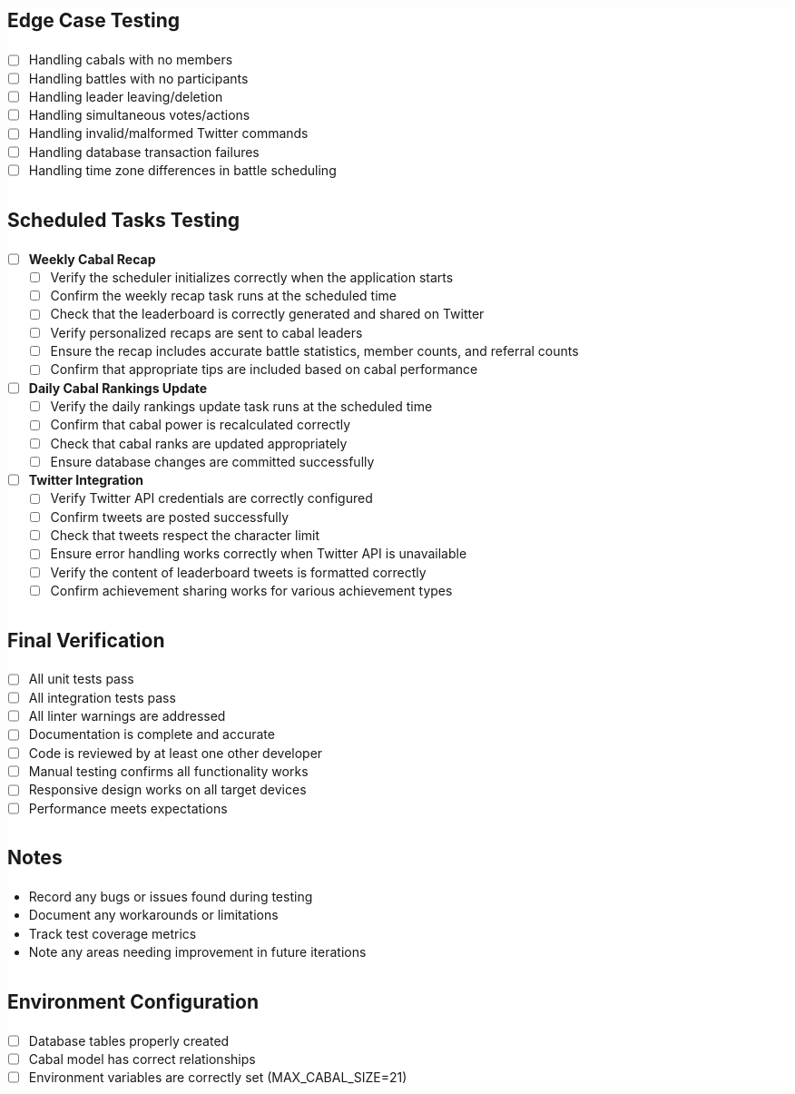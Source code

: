 ## Edge Case Testing

- [ ] Handling cabals with no members
- [ ] Handling battles with no participants
- [ ] Handling leader leaving/deletion
- [ ] Handling simultaneous votes/actions
- [ ] Handling invalid/malformed Twitter commands
- [ ] Handling database transaction failures
- [ ] Handling time zone differences in battle scheduling

## Scheduled Tasks Testing

- [ ] **Weekly Cabal Recap**
  - [ ] Verify the scheduler initializes correctly when the application starts
  - [ ] Confirm the weekly recap task runs at the scheduled time
  - [ ] Check that the leaderboard is correctly generated and shared on Twitter
  - [ ] Verify personalized recaps are sent to cabal leaders
  - [ ] Ensure the recap includes accurate battle statistics, member counts, and referral counts
  - [ ] Confirm that appropriate tips are included based on cabal performance

- [ ] **Daily Cabal Rankings Update**
  - [ ] Verify the daily rankings update task runs at the scheduled time
  - [ ] Confirm that cabal power is recalculated correctly
  - [ ] Check that cabal ranks are updated appropriately
  - [ ] Ensure database changes are committed successfully

- [ ] **Twitter Integration**
  - [ ] Verify Twitter API credentials are correctly configured
  - [ ] Confirm tweets are posted successfully
  - [ ] Check that tweets respect the character limit
  - [ ] Ensure error handling works correctly when Twitter API is unavailable
  - [ ] Verify the content of leaderboard tweets is formatted correctly
  - [ ] Confirm achievement sharing works for various achievement types

## Final Verification

- [ ] All unit tests pass
- [ ] All integration tests pass
- [ ] All linter warnings are addressed
- [ ] Documentation is complete and accurate
- [ ] Code is reviewed by at least one other developer
- [ ] Manual testing confirms all functionality works
- [ ] Responsive design works on all target devices
- [ ] Performance meets expectations

## Notes

- Record any bugs or issues found during testing
- Document any workarounds or limitations
- Track test coverage metrics
- Note any areas needing improvement in future iterations 

## Environment Configuration

- [ ] Database tables properly created
- [ ] Cabal model has correct relationships
- [ ] Environment variables are correctly set (MAX_CABAL_SIZE=21) 